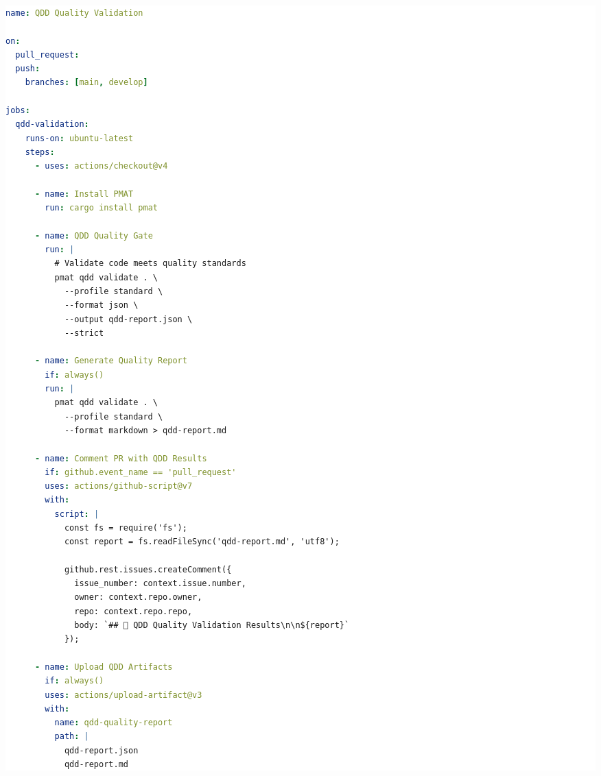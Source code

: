 ```yaml
name: QDD Quality Validation

on:
  pull_request:
  push:
    branches: [main, develop]

jobs:
  qdd-validation:
    runs-on: ubuntu-latest
    steps:
      - uses: actions/checkout@v4
      
      - name: Install PMAT
        run: cargo install pmat
        
      - name: QDD Quality Gate
        run: |
          # Validate code meets quality standards
          pmat qdd validate . \
            --profile standard \
            --format json \
            --output qdd-report.json \
            --strict
            
      - name: Generate Quality Report
        if: always()
        run: |
          pmat qdd validate . \
            --profile standard \
            --format markdown > qdd-report.md
            
      - name: Comment PR with QDD Results
        if: github.event_name == 'pull_request'
        uses: actions/github-script@v7
        with:
          script: |
            const fs = require('fs');
            const report = fs.readFileSync('qdd-report.md', 'utf8');
            
            github.rest.issues.createComment({
              issue_number: context.issue.number,
              owner: context.repo.owner,
              repo: context.repo.repo,
              body: `## 🎯 QDD Quality Validation Results\n\n${report}`
            });
            
      - name: Upload QDD Artifacts
        if: always()
        uses: actions/upload-artifact@v3
        with:
          name: qdd-quality-report
          path: |
            qdd-report.json
            qdd-report.md
```
